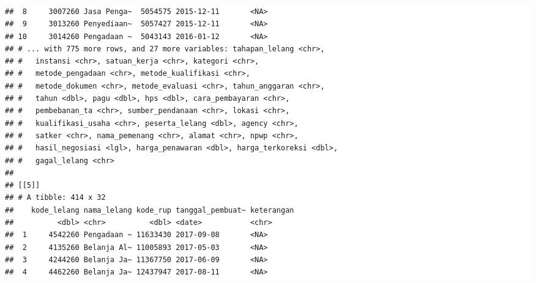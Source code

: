     ##  8     3007260 Jasa Penga~  5054575 2015-12-11       <NA>      
    ##  9     3013260 Penyediaan~  5057427 2015-12-11       <NA>      
    ## 10     3014260 Pengadaan ~  5043143 2016-01-12       <NA>      
    ## # ... with 775 more rows, and 27 more variables: tahapan_lelang <chr>,
    ## #   instansi <chr>, satuan_kerja <chr>, kategori <chr>,
    ## #   metode_pengadaan <chr>, metode_kualifikasi <chr>,
    ## #   metode_dokumen <chr>, metode_evaluasi <chr>, tahun_anggaran <chr>,
    ## #   tahun <dbl>, pagu <dbl>, hps <dbl>, cara_pembayaran <chr>,
    ## #   pembebanan_ta <chr>, sumber_pendanaan <chr>, lokasi <chr>,
    ## #   kualifikasi_usaha <chr>, peserta_lelang <dbl>, agency <chr>,
    ## #   satker <chr>, nama_pemenang <chr>, alamat <chr>, npwp <chr>,
    ## #   hasil_negosiasi <lgl>, harga_penawaran <dbl>, harga_terkoreksi <dbl>,
    ## #   gagal_lelang <chr>
    ## 
    ## [[5]]
    ## # A tibble: 414 x 32
    ##    kode_lelang nama_lelang kode_rup tanggal_pembuat~ keterangan
    ##          <dbl> <chr>          <dbl> <date>           <chr>     
    ##  1     4542260 Pengadaan ~ 11633430 2017-09-08       <NA>      
    ##  2     4135260 Belanja Al~ 11005893 2017-05-03       <NA>      
    ##  3     4244260 Belanja Ja~ 11367750 2017-06-09       <NA>      
    ##  4     4462260 Belanja Ja~ 12437947 2017-08-11       <NA>      